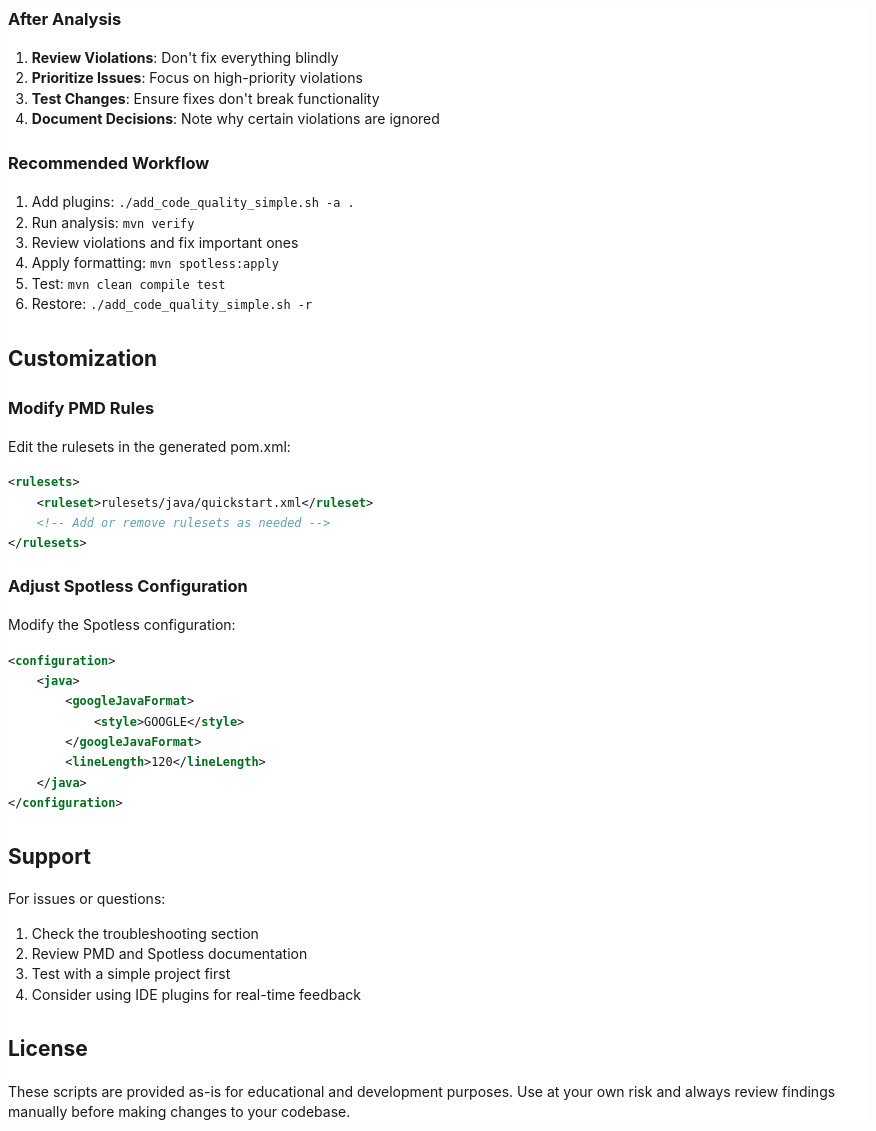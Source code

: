 ### After Analysis
1. **Review Violations**: Don't fix everything blindly
2. **Prioritize Issues**: Focus on high-priority violations
3. **Test Changes**: Ensure fixes don't break functionality
4. **Document Decisions**: Note why certain violations are ignored

### Recommended Workflow
1. Add plugins: `./add_code_quality_simple.sh -a .`
2. Run analysis: `mvn verify`
3. Review violations and fix important ones
4. Apply formatting: `mvn spotless:apply`
5. Test: `mvn clean compile test`
6. Restore: `./add_code_quality_simple.sh -r`

## Customization

### Modify PMD Rules
Edit the rulesets in the generated pom.xml:
```xml
<rulesets>
    <ruleset>rulesets/java/quickstart.xml</ruleset>
    <!-- Add or remove rulesets as needed -->
</rulesets>
```

### Adjust Spotless Configuration
Modify the Spotless configuration:
```xml
<configuration>
    <java>
        <googleJavaFormat>
            <style>GOOGLE</style>
        </googleJavaFormat>
        <lineLength>120</lineLength>
    </java>
</configuration>
```

## Support

For issues or questions:
1. Check the troubleshooting section
2. Review PMD and Spotless documentation
3. Test with a simple project first
4. Consider using IDE plugins for real-time feedback

## License

These scripts are provided as-is for educational and development purposes. Use at your own risk and always review findings manually before making changes to your codebase. 